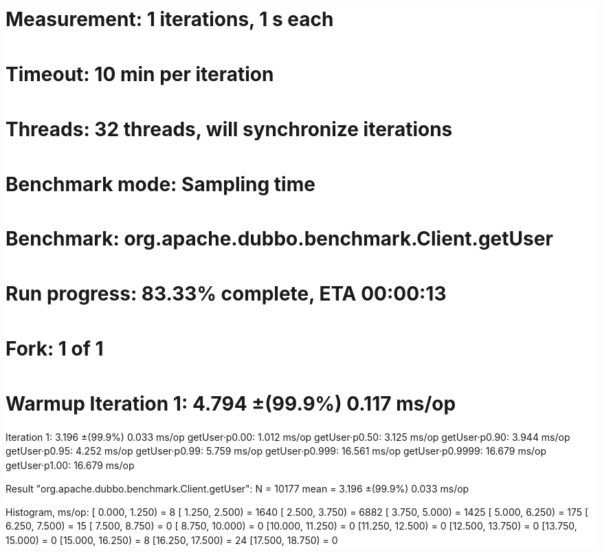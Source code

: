 # Measurement: 1 iterations, 1 s each
# Timeout: 10 min per iteration
# Threads: 32 threads, will synchronize iterations
# Benchmark mode: Sampling time
# Benchmark: org.apache.dubbo.benchmark.Client.getUser

# Run progress: 83.33% complete, ETA 00:00:13
# Fork: 1 of 1
# Warmup Iteration   1: 4.794 ±(99.9%) 0.117 ms/op
Iteration   1: 3.196 ±(99.9%) 0.033 ms/op
                 getUser·p0.00:   1.012 ms/op
                 getUser·p0.50:   3.125 ms/op
                 getUser·p0.90:   3.944 ms/op
                 getUser·p0.95:   4.252 ms/op
                 getUser·p0.99:   5.759 ms/op
                 getUser·p0.999:  16.561 ms/op
                 getUser·p0.9999: 16.679 ms/op
                 getUser·p1.00:   16.679 ms/op



Result "org.apache.dubbo.benchmark.Client.getUser":
  N = 10177
  mean =      3.196 ±(99.9%) 0.033 ms/op

  Histogram, ms/op:
    [ 0.000,  1.250) = 8 
    [ 1.250,  2.500) = 1640 
    [ 2.500,  3.750) = 6882 
    [ 3.750,  5.000) = 1425 
    [ 5.000,  6.250) = 175 
    [ 6.250,  7.500) = 15 
    [ 7.500,  8.750) = 0 
    [ 8.750, 10.000) = 0 
    [10.000, 11.250) = 0 
    [11.250, 12.500) = 0 
    [12.500, 13.750) = 0 
    [13.750, 15.000) = 0 
    [15.000, 16.250) = 8 
    [16.250, 17.500) = 24 
    [17.500, 18.750) = 0 
